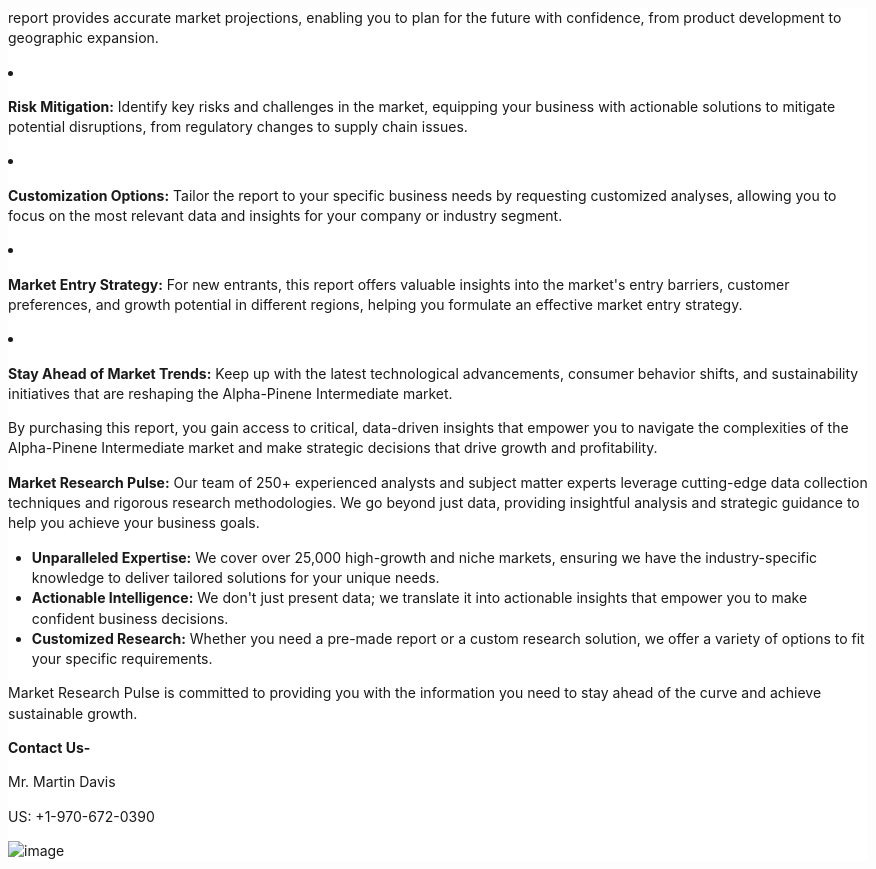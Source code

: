 report provides accurate market projections, enabling you to plan for the future with confidence, from product development to geographic expansion.</p></li><li><p><strong>Risk Mitigation:</strong> Identify key risks and challenges in the market, equipping your business with actionable solutions to mitigate potential disruptions, from regulatory changes to supply chain issues.</p></li><li><p><strong>Customization Options:</strong> Tailor the report to your specific business needs by requesting customized analyses, allowing you to focus on the most relevant data and insights for your company or industry segment.</p></li><li><p><strong>Market Entry Strategy:</strong> For new entrants, this report offers valuable insights into the market's entry barriers, customer preferences, and growth potential in different regions, helping you formulate an effective market entry strategy.</p></li><li><p><strong>Stay Ahead of Market Trends:</strong> Keep up with the latest technological advancements, consumer behavior shifts, and sustainability initiatives that are reshaping the Alpha-Pinene Intermediate market.</p></li></ol><p>By purchasing this report, you gain access to critical, data-driven insights that empower you to navigate the complexities of the Alpha-Pinene Intermediate market and make strategic decisions that drive growth and profitability.</p><p><strong>Market Research Pulse:</strong>&nbsp;Our team of 250+ experienced analysts and subject matter experts leverage cutting-edge data collection techniques and rigorous research methodologies. We go beyond just data, providing insightful analysis and strategic guidance to help you achieve your business goals.</p><ul><li><strong>Unparalleled Expertise:</strong>&nbsp;We cover over 25,000 high-growth and niche markets, ensuring we have the industry-specific knowledge to deliver tailored solutions for your unique needs.</li><li><strong>Actionable Intelligence:</strong>&nbsp;We don't just present data; we translate it into actionable insights that empower you to make confident business decisions.</li><li><strong>Customized Research:</strong>&nbsp;Whether you need a pre-made report or a custom research solution, we offer a variety of options to fit your specific requirements.</li></ul><p>Market Research Pulse is committed to providing you with the information you need to stay ahead of the curve and achieve sustainable growth.</p><p><strong>Contact Us-</strong></p><p>Mr. Martin Davis</p><p>US: +1-970-672-0390</p>
![image](https://github.com/user-attachments/assets/447cee4d-08d2-42b0-9898-675e11e87ee7)
